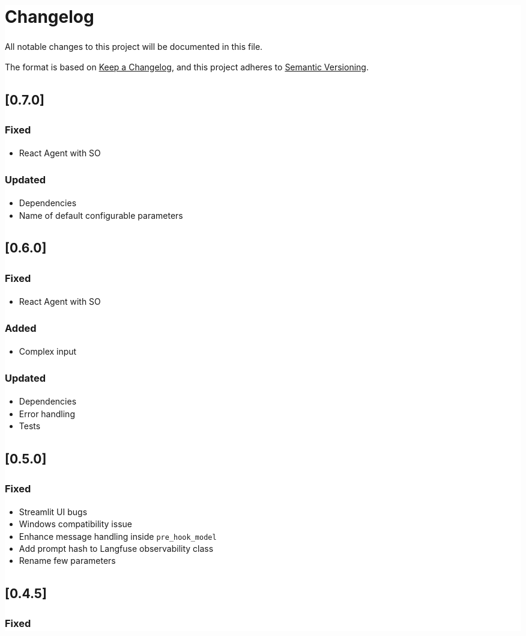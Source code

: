 # Changelog

All notable changes to this project will be documented in this file.

The format is based on [Keep a Changelog](https://keepachangelog.com/en/1.0.0/),
and this project adheres to
[Semantic Versioning](https://semver.org/spec/v2.0.0.html).

## [0.7.0]

### Fixed

- React Agent with SO

### Updated

- Dependencies
- Name of default configurable parameters

## [0.6.0]

### Fixed

- React Agent with SO

### Added

- Complex input

### Updated

- Dependencies
- Error handling
- Tests

## [0.5.0]

### Fixed

- Streamlit UI bugs
- Windows compatibility issue
- Enhance message handling inside `pre_hook_model`
- Add prompt hash to Langfuse observability class
- Rename few parameters

## [0.4.5]

### Fixed
